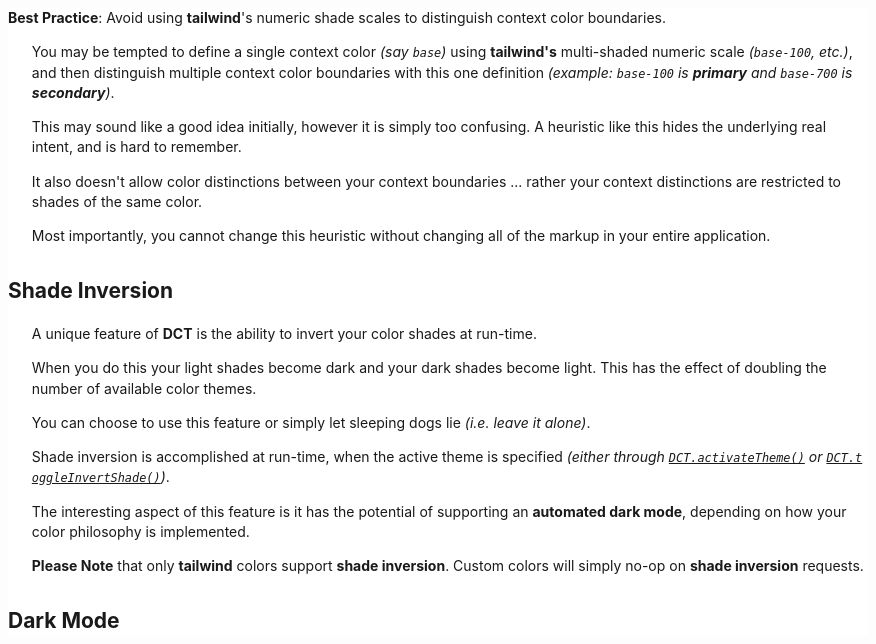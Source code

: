 </ul>


**Best Practice**: Avoid using **tailwind**'s numeric shade scales to
distinguish context color boundaries.

<ul>

You may be tempted to define a single context color _(say `base`)_
using **tailwind's** multi-shaded numeric scale _(`base-100`, etc.)_,
and then distinguish multiple context color boundaries with this one
definition _(example: `base-100` is **primary** and `base-700` is
**secondary**)_.

This may sound like a good idea initially, however it is simply too
confusing.  A heuristic like this hides the underlying real intent,
and is hard to remember.

It also doesn't allow color distinctions between your context
boundaries ... rather your context distinctions are restricted to
shades of the same color.

Most importantly, you cannot change this heuristic without changing
all of the markup in your entire application.

</ul>



 
## Shade Inversion

<ul> 

A unique feature of **DCT** is the ability to invert your color shades
at run-time.

When you do this your light shades become dark and your dark shades
become light.  This has the effect of doubling the number of available
color themes.

You can choose to use this feature or simply let sleeping dogs lie
_(i.e. leave it alone)_.

Shade inversion is accomplished at run-time, when the active theme is
specified _(either through [`DCT.activateTheme()`] or
[`DCT.toggleInvertShade()`])_.

The interesting aspect of this feature is it has the potential of
supporting an **automated dark mode**, depending on how your color
philosophy is implemented.

**Please Note** that only **tailwind** colors support **shade inversion**.  Custom
colors will simply no-op on **shade inversion** requests.

</ul>



 
## Dark Mode


[Install]:                               #install
[Getting Started]:                       #getting-started
[Concepts]:                              #concepts
  [Context Colors (Color Abstraction)]:  #context-colors-color-abstraction
  [Context Colors]:                      #context-colors-color-abstraction
  [Context Color]:                       #context-colors-color-abstraction
  [Themes (Real Colors)]:                #themes-real-colors
  [Themes]:                              #themes-real-colors
  [Real Colors]:                         #themes-real-colors
  [Pulling it all together]:             #pulling-it-all-together
  [pull these two aspects together]:     #pulling-it-all-together
  [Context Color Shades]:                #context-color-shades
  [Color Shading]:                       #context-color-shades
  [To shade or not to shade]:            #to-shade-or-not-to-shade
  [Clarify color shade confusion]:       #clarify-color-shade-confusion
  [Shade Inversion]:                     #shade-inversion
  [invert your color shades]:            #shade-inversion
  [Dark Mode]:                           #dark-mode
  [Dark Theme]:                          #dark-mode
  [Color Systems]:                       #color-systems
  [Color System]:                        #color-systems
  [A Note on App State]:                 #a-note-on-app-state
  [App State]:                           #a-note-on-app-state
  [A Note on DCT Reactivity]:            #a-note-on-dct-reactivity
  [DCT Reactivity]:                      #a-note-on-dct-reactivity
  [A Note on ES Modules in Tailwind Configuration]:  #a-note-on-es-modules-in-tailwind-configuration
  [How do it know?]:                     #how-do-it-know
[API]:                                   #api
  [`initDCT()`]:                                                                  #initdct
  [`DCT`]:                               #dct
  [`DCT.colorConfig()`]:                 #dctcolorconfig
  [`colorConfig(): TWColors`]:           #dctcolorconfig
  [`DCT.activateTheme()`]:               #dctactivatetheme
  [`DCT.activateNextTheme()`]:           #dctactivatenexttheme
  [`activateNextTheme(): activeThemeName`]: #dctactivatenexttheme
  [`DCT.activatePriorTheme()`]:           #dctactivatepriortheme
  [`activatePriorTheme(): activeThemeName`]: #dctactivatepriortheme
  [`DCT.toggleInvertShade()`]:           #dcttoggleinvertshade
  [`toggleInvertShade(): activeInvertShade`]: #dcttoggleinvertshade
  [`DCT.getThemes()`]:                   #dctgetthemes
  [`DCT.getActiveThemeName()`]:          #dctgetactivethemename
  [`getActiveThemeName(): activeThemeName`]: #dctgetactivethemename
  [`DCT.getActiveInvertShade()`]:        #dctgetactiveinvertshade
  [`getActiveInvertShade(): activeInvertShade`]: #dctgetactiveinvertshade
[Types]:                                 #types
  [`Schema`]:                            #schema
  [`Themes`]:                            #themes
  [`Theme`]:                             #themes
  [`TWColors`]:                          #twcolors
[tailwindcss]:                        https://tailwindcss.com/
[KISS Principle]:                     https://en.wikipedia.org/wiki/KISS_principle
[CSS Custom Properties]:              https://developer.mozilla.org/en-US/docs/Web/CSS/Using_CSS_custom_properties
[Svelte]:                             https://svelte.dev/
[Material]:                           https://material.io/design/color
[IBM]:                                https://www.ibm.com/design/language/color/
[Open Color]:                         https://yeun.github.io/open-color/
[Material IO Color Config Tool]:      https://material.io/resources/color
[Color theory and the color wheel]:   https://www.canva.com/colors/color-wheel/
[Color Calculator]:                   https://www.sessions.edu/color-calculator/
[in like flynn]:                      https://en.wikipedia.org/wiki/In_like_Flynn